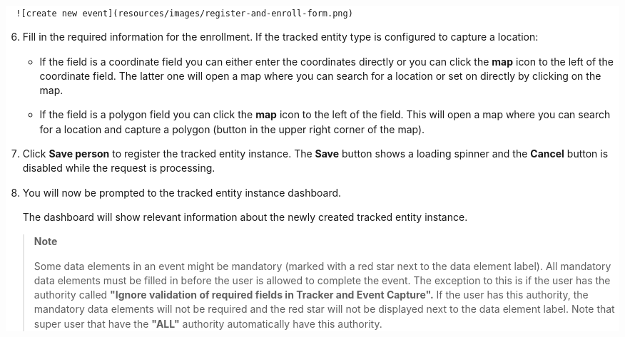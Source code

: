       ![create new event](resources/images/register-and-enroll-form.png)

6. Fill in the required information for the enrollment.
    If the tracked entity type is configured to capture a location:

    - If the field is a coordinate field you can either enter the coordinates
    directly or you can click the **map** icon to the left of the coordinate field.
    The latter one will open a map where you can search for a location or set on
    directly by clicking on the map.

    - If the field is a polygon field you can click the **map** icon to the left of
    the field. This will open a map where you can search for a location and capture
    a polygon (button in the upper right corner of the map).

7. Click **Save person** to register the tracked entity instance. 
    The **Save** button shows a loading spinner and the **Cancel** button is disabled while the request is processing.
    
8. You will now be prompted to the tracked entity instance dashboard. 

    The dashboard will show relevant information about the newly created tracked entity instance.

> **Note**
>
> Some data elements in an event might be mandatory (marked with a red star next to the data element label).
> All mandatory data elements must be filled in before the user is allowed to complete the event.
> The exception to this is if the user has the authority called __"Ignore validation of required fields in Tracker and Event Capture".__
> If the user has this authority, the mandatory data elements will not be required and
> the red star will not be displayed next to the data element label. Note that super user that have the __"ALL"__ authority automatically
> have this authority.
